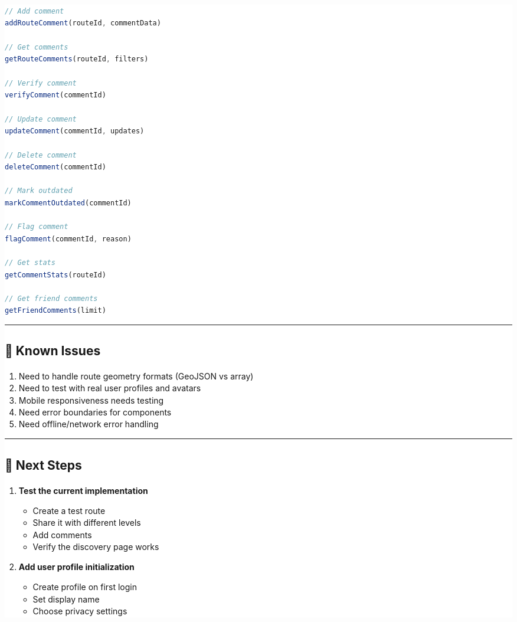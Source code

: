 ```javascript
// Add comment
addRouteComment(routeId, commentData)

// Get comments
getRouteComments(routeId, filters)

// Verify comment
verifyComment(commentId)

// Update comment
updateComment(commentId, updates)

// Delete comment
deleteComment(commentId)

// Mark outdated
markCommentOutdated(commentId)

// Flag comment
flagComment(commentId, reason)

// Get stats
getCommentStats(routeId)

// Get friend comments
getFriendComments(limit)
```

---

## 🐛 Known Issues

1. Need to handle route geometry formats (GeoJSON vs array)
2. Need to test with real user profiles and avatars
3. Mobile responsiveness needs testing
4. Need error boundaries for components
5. Need offline/network error handling

---

## 📖 Next Steps

1. **Test the current implementation**
   - Create a test route
   - Share it with different levels
   - Add comments
   - Verify the discovery page works

2. **Add user profile initialization**
   - Create profile on first login
   - Set display name
   - Choose privacy settings
